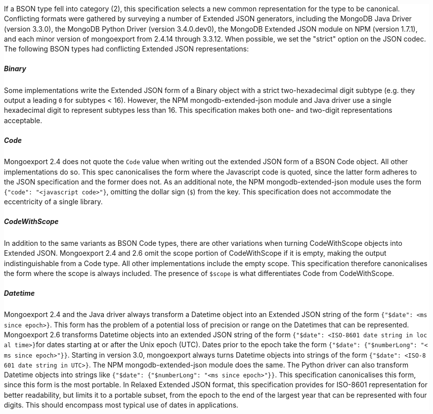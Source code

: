 If a BSON type fell into category (2), this specification selects a new common representation for the type to be
canonical. Conflicting formats were gathered by surveying a number of Extended JSON generators, including the MongoDB
Java Driver (version 3.3.0), the MongoDB Python Driver (version 3.4.0.dev0), the MongoDB Extended JSON module on NPM
(version 1.7.1), and each minor version of mongoexport from 2.4.14 through 3.3.12. When possible, we set the "strict"
option on the JSON codec. The following BSON types had conflicting Extended JSON representations:

##### Binary

Some implementations write the Extended JSON form of a Binary object with a strict two-hexadecimal digit subtype (e.g.
they output a leading `0` for subtypes < 16). However, the NPM mongodb-extended-json module and Java driver use a single
hexadecimal digit to represent subtypes less than 16. This specification makes both one- and two-digit representations
acceptable.

##### Code

Mongoexport 2.4 does not quote the `Code` value when writing out the extended JSON form of a BSON Code object. All other
implementations do so. This spec canonicalises the form where the Javascript code is quoted, since the latter form
adheres to the JSON specification and the former does not. As an additional note, the NPM mongodb-extended-json module
uses the form `{"code": "<javascript code>"}`, omitting the dollar sign (`$`) from the key. This specification does not
accommodate the eccentricity of a single library.

##### CodeWithScope

In addition to the same variants as BSON Code types, there are other variations when turning CodeWithScope objects into
Extended JSON. Mongoexport 2.4 and 2.6 omit the scope portion of CodeWithScope if it is empty, making the output
indistinguishable from a Code type. All other implementations include the empty scope. This specification therefore
canonicalises the form where the scope is always included. The presence of `$scope` is what differentiates Code from
CodeWithScope.

##### Datetime

Mongoexport 2.4 and the Java driver always transform a Datetime object into an Extended JSON string of the form
`{"$date": <ms since epoch>}`. This form has the problem of a potential loss of precision or range on the Datetimes that
can be represented. Mongoexport 2.6 transforms Datetime objects into an extended JSON string of the form
`{"$date": <ISO-8601 date string in local time>}`for dates starting at or after the Unix epoch (UTC). Dates prior to the
epoch take the form `{"$date": {"$numberLong": "<ms since epoch>"}}`. Starting in version 3.0, mongoexport always turns
Datetime objects into strings of the form `{"$date": <ISO-8601 date string in UTC>}`. The NPM mongodb-extended-json
module does the same. The Python driver can also transform Datetime objects into strings like
`{"$date": {"$numberLong": "<ms since epoch>"}}`. This specification canonicalises this form, since this form is the
most portable. In Relaxed Extended JSON format, this specification provides for ISO-8601 representation for better
readability, but limits it to a portable subset, from the epoch to the end of the largest year that can be represented
with four digits. This should encompass most typical use of dates in applications.